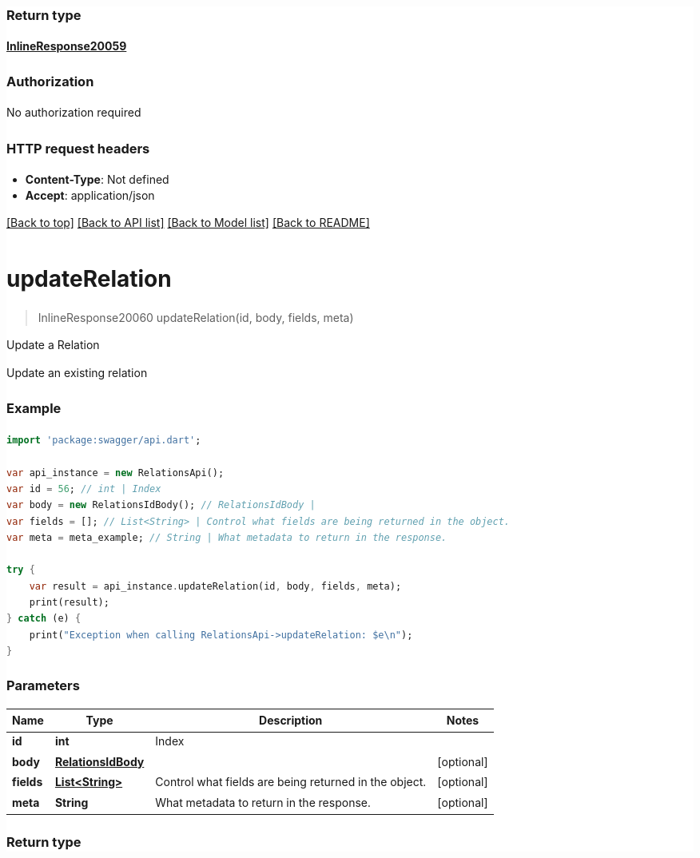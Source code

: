### Return type

[**InlineResponse20059**](InlineResponse20059.md)

### Authorization

No authorization required

### HTTP request headers

 - **Content-Type**: Not defined
 - **Accept**: application/json

[[Back to top]](#) [[Back to API list]](../README.md#documentation-for-api-endpoints) [[Back to Model list]](../README.md#documentation-for-models) [[Back to README]](../README.md)

# **updateRelation**
> InlineResponse20060 updateRelation(id, body, fields, meta)

Update a Relation

Update an existing relation

### Example
```dart
import 'package:swagger/api.dart';

var api_instance = new RelationsApi();
var id = 56; // int | Index
var body = new RelationsIdBody(); // RelationsIdBody | 
var fields = []; // List<String> | Control what fields are being returned in the object.
var meta = meta_example; // String | What metadata to return in the response.

try {
    var result = api_instance.updateRelation(id, body, fields, meta);
    print(result);
} catch (e) {
    print("Exception when calling RelationsApi->updateRelation: $e\n");
}
```

### Parameters

Name | Type | Description  | Notes
------------- | ------------- | ------------- | -------------
 **id** | **int**| Index | 
 **body** | [**RelationsIdBody**](RelationsIdBody.md)|  | [optional] 
 **fields** | [**List&lt;String&gt;**](String.md)| Control what fields are being returned in the object. | [optional] 
 **meta** | **String**| What metadata to return in the response. | [optional] 

### Return type
